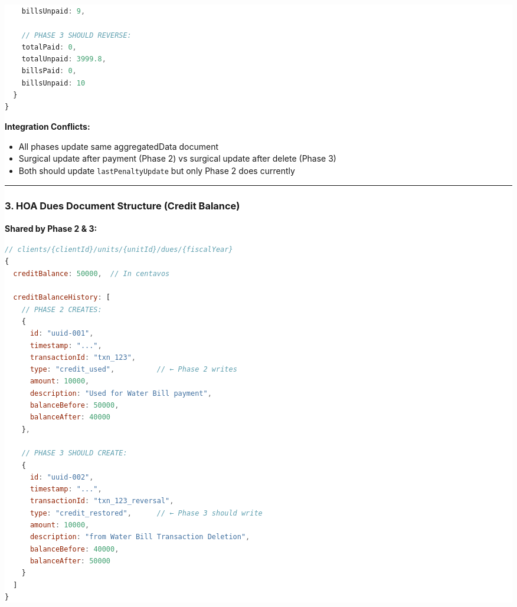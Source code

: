 ```javascript
    billsUnpaid: 9,
    
    // PHASE 3 SHOULD REVERSE:
    totalPaid: 0,
    totalUnpaid: 3999.8,
    billsPaid: 0,
    billsUnpaid: 10
  }
}
```

**Integration Conflicts:**
- All phases update same aggregatedData document
- Surgical update after payment (Phase 2) vs surgical update after delete (Phase 3)
- Both should update `lastPenaltyUpdate` but only Phase 2 does currently

---

### 3. HOA Dues Document Structure (Credit Balance)

**Shared by Phase 2 & 3:**
```javascript
// clients/{clientId}/units/{unitId}/dues/{fiscalYear}
{
  creditBalance: 50000,  // In centavos
  
  creditBalanceHistory: [
    // PHASE 2 CREATES:
    {
      id: "uuid-001",
      timestamp: "...",
      transactionId: "txn_123",
      type: "credit_used",          // ← Phase 2 writes
      amount: 10000,
      description: "Used for Water Bill payment",
      balanceBefore: 50000,
      balanceAfter: 40000
    },
    
    // PHASE 3 SHOULD CREATE:
    {
      id: "uuid-002",
      timestamp: "...",
      transactionId: "txn_123_reversal",
      type: "credit_restored",      // ← Phase 3 should write
      amount: 10000,
      description: "from Water Bill Transaction Deletion",
      balanceBefore: 40000,
      balanceAfter: 50000
    }
  ]
}
```
